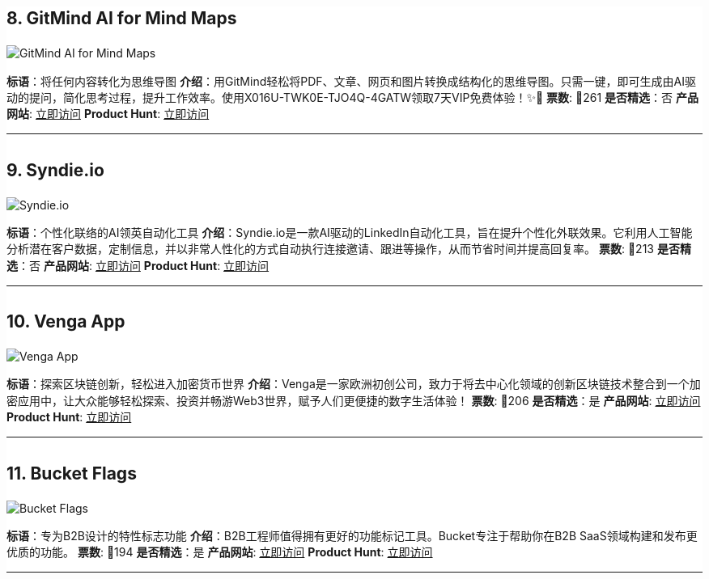 
## 8. GitMind AI for Mind Maps
![GitMind AI for Mind Maps](https://ph-files.imgix.net/2c67aae2-889e-41e8-a67b-c8f96ace26d5.jpeg?auto=format&fit=crop&frame=1&h=512&w=1024)

**标语**：将任何内容转化为思维导图
**介绍**：用GitMind轻松将PDF、文章、网页和图片转换成结构化的思维导图。只需一键，即可生成由AI驱动的提问，简化思考过程，提升工作效率。使用X016U-TWK0E-TJO4Q-4GATW领取7天VIP免费体验！✨📝
**票数**: 🔺261
**是否精选**：否
**产品网站**:  <a href='https://www.producthunt.com/r/R4R2NYRTLJQO3H?utm_source=www.chuhaix.com' target='_blank' rel='nofollow'>立即访问</a>
**Product Hunt**:  <a href='https://www.producthunt.com/posts/gitmind-ai-for-mind-maps?utm_source=www.chuhaix.com' target='_blank' rel='nofollow'>立即访问</a>

---

## 9. Syndie.io
![Syndie.io](https://ph-files.imgix.net/9cefe4f4-7eb0-4428-bd0a-600f1eb614f5.png?auto=format&fit=crop&frame=1&h=512&w=1024)

**标语**：个性化联络的AI领英自动化工具
**介绍**：Syndie.io是一款AI驱动的LinkedIn自动化工具，旨在提升个性化外联效果。它利用人工智能分析潜在客户数据，定制信息，并以非常人性化的方式自动执行连接邀请、跟进等操作，从而节省时间并提高回复率。
**票数**: 🔺213
**是否精选**：否
**产品网站**:  <a href='https://www.producthunt.com/r/G4AHGWFNLXU24F?utm_source=www.chuhaix.com' target='_blank' rel='nofollow'>立即访问</a>
**Product Hunt**:  <a href='https://www.producthunt.com/posts/syndie-io?utm_source=www.chuhaix.com' target='_blank' rel='nofollow'>立即访问</a>

---

## 10. Venga App
![Venga App](https://ph-files.imgix.net/2e4f6e54-d31f-4e1e-a118-ec4cabaf756e.png?auto=format&fit=crop&frame=1&h=512&w=1024)

**标语**：探索区块链创新，轻松进入加密货币世界
**介绍**：Venga是一家欧洲初创公司，致力于将去中心化领域的创新区块链技术整合到一个加密应用中，让大众能够轻松探索、投资并畅游Web3世界，赋予人们更便捷的数字生活体验！
**票数**: 🔺206
**是否精选**：是
**产品网站**:  <a href='https://www.producthunt.com/r/ZZBOGESKYQPIXC?utm_source=www.chuhaix.com' target='_blank' rel='nofollow'>立即访问</a>
**Product Hunt**:  <a href='https://www.producthunt.com/posts/venga-app?utm_source=www.chuhaix.com' target='_blank' rel='nofollow'>立即访问</a>

---

## 11. Bucket Flags
![Bucket Flags](https://ph-files.imgix.net/49d0ddf3-5b4c-4c41-ad03-967961f11ebf.jpeg?auto=format&fit=crop&frame=1&h=512&w=1024)

**标语**：专为B2B设计的特性标志功能
**介绍**：B2B工程师值得拥有更好的功能标记工具。Bucket专注于帮助你在B2B SaaS领域构建和发布更优质的功能。
**票数**: 🔺194
**是否精选**：是
**产品网站**:  <a href='https://www.producthunt.com/r/LQKFKWISWFQDOY?utm_source=www.chuhaix.com' target='_blank' rel='nofollow'>立即访问</a>
**Product Hunt**:  <a href='https://www.producthunt.com/posts/bucket-flags?utm_source=www.chuhaix.com' target='_blank' rel='nofollow'>立即访问</a>

---